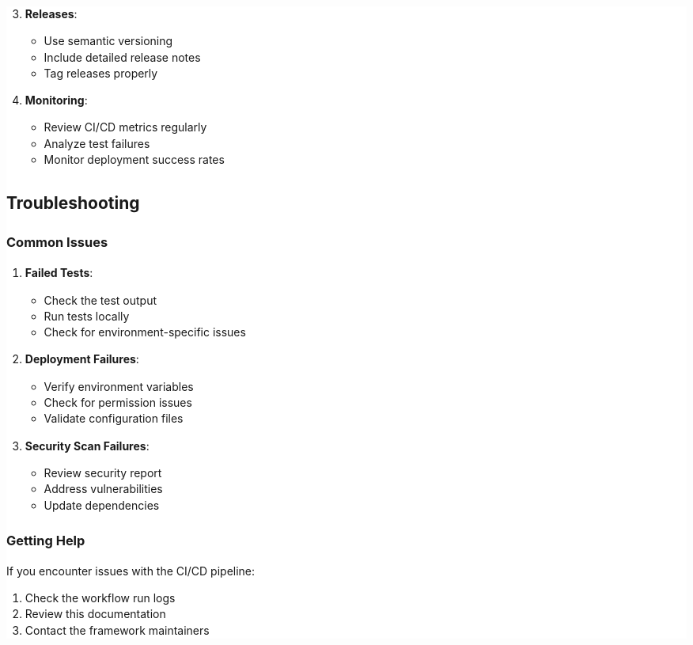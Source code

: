 3. **Releases**:
   - Use semantic versioning
   - Include detailed release notes
   - Tag releases properly

4. **Monitoring**:
   - Review CI/CD metrics regularly
   - Analyze test failures
   - Monitor deployment success rates

## Troubleshooting

### Common Issues

1. **Failed Tests**:
   - Check the test output
   - Run tests locally
   - Check for environment-specific issues

2. **Deployment Failures**:
   - Verify environment variables
   - Check for permission issues
   - Validate configuration files

3. **Security Scan Failures**:
   - Review security report
   - Address vulnerabilities
   - Update dependencies

### Getting Help

If you encounter issues with the CI/CD pipeline:

1. Check the workflow run logs
2. Review this documentation
3. Contact the framework maintainers